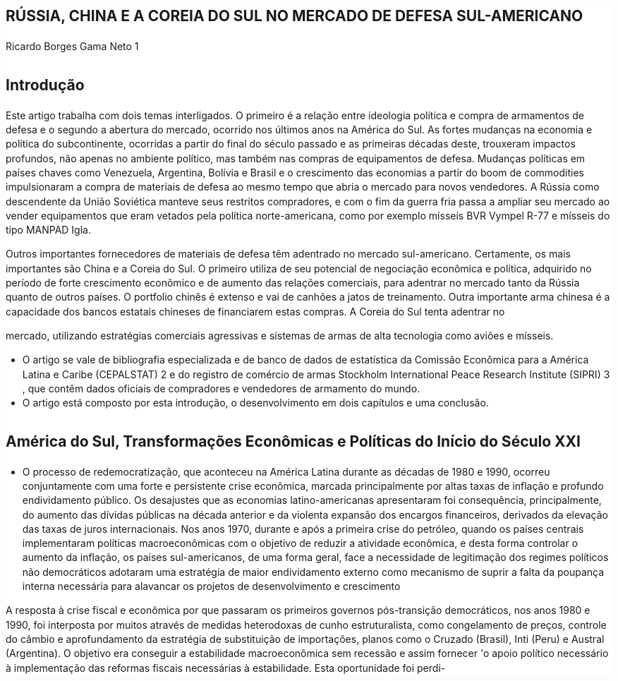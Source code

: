 ## RÚSSIA, CHINA E A COREIA DO SUL NO MERCADO DE DEFESA SUL-AMERICANO

Ricardo Borges Gama Neto 1

## Introdução

Este artigo trabalha com dois temas interligados. O primeiro é a relação entre ideologia política e compra de armamentos de defesa e o segundo a  abertura  do  mercado,  ocorrido  nos  últimos  anos  na  América  do  Sul.  As fortes mudanças na economia e política do subcontinente, ocorridas a partir do final do século passado e as primeiras décadas deste, trouxeram impactos profundos, não apenas no ambiente político, mas também nas compras de equipamentos de defesa. Mudanças políticas em países chaves como Venezuela, Argentina, Bolívia e Brasil e o crescimento das economias a partir do boom de commodities impulsionaram a compra de materiais de defesa ao mesmo tempo que abria o mercado para novos vendedores. A Rússia como descendente da União Soviética manteve seus restritos compradores, e com o fim da guerra fria passa a ampliar seu mercado ao vender equipamentos que eram vetados pela política norte-americana, como por exemplo mísseis BVR Vympel R-77 e mísseis do tipo MANPAD Igla.

Outros importantes fornecedores de materiais de defesa têm adentrado no mercado sul-americano. Certamente, os mais importantes são China e a Coreia do Sul. O primeiro utiliza de seu potencial de negociação econômica e política, adquirido no período de forte crescimento econômico e de aumento das relações comerciais, para adentrar no mercado tanto da Rússia quanto de outros países. O portfolio chinês é extenso e vai de canhões a jatos de treinamento. Outra importante arma chinesa é a capacidade dos bancos estatais chineses de financiarem estas compras. A Coreia do Sul tenta adentrar no

mercado, utilizando estratégias comerciais agressivas e sistemas de armas de alta tecnologia como aviões e mísseis.

- O  artigo  se  vale  de  bibliografia  especializada  e  de  banco  de  dados de  estatística  da  Comissão  Econômica  para  a  América  Latina  e  Caribe (CEPALSTAT) 2  e do registro de comércio de armas  Stockholm International Peace Research Institute (SIPRI) 3 , que contêm dados oficiais de compradores e vendedores de armamento do mundo.
- O artigo está composto por esta introdução, o desenvolvimento em dois capítulos e uma conclusão.

## América do Sul, Transformações Econômicas e Políticas do Início do Século XXI

- O processo de redemocratização, que aconteceu na América Latina durante as décadas de 1980 e 1990, ocorreu conjuntamente com uma forte e persistente crise econômica, marcada principalmente por altas taxas de inflação e profundo endividamento público. Os desajustes que as economias latino-americanas apresentaram foi consequência, principalmente, do aumento das dívidas públicas na década anterior e da violenta expansão dos encargos financeiros, derivados da elevação das taxas de juros internacionais. Nos anos 1970, durante e após a primeira crise do petróleo, quando os países centrais implementaram políticas macroeconômicas com o objetivo de reduzir a atividade econômica, e desta forma controlar o aumento da inflação, os países sul-americanos, de uma forma geral, face a necessidade de legitimação dos regimes políticos não democráticos adotaram uma estratégia de maior endividamento externo como mecanismo de suprir a falta da poupança interna necessária para alavancar os projetos de desenvolvimento e crescimento

A resposta à crise fiscal e econômica por que passaram os primeiros governos pós-transição democráticos, nos anos 1980 e 1990, foi interposta por  muitos  através  de  medidas  heterodoxas  de  cunho  estruturalista,  como congelamento de preços, controle do câmbio e aprofundamento da estratégia de substituição de importações, planos como o Cruzado (Brasil), Inti (Peru) e Austral (Argentina). O objetivo era conseguir a estabilidade macroeconômica sem recessão e assim fornecer 'o apoio político necessário à implementação das reformas fiscais necessárias à estabilidade. Esta oportunidade foi perdi-
